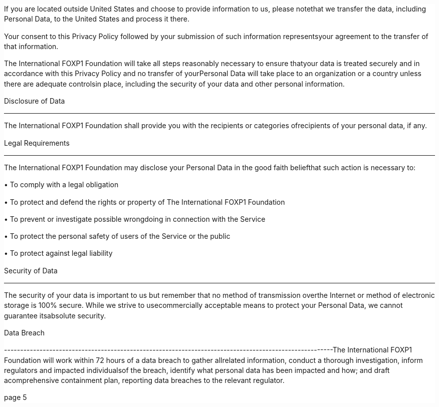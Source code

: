 
If you are located outside United States and choose to provide information to us, please notethat we transfer the data, including Personal Data, to the United States and process it there.

Your consent to this Privacy Policy followed by your submission of such information representsyour agreement to the transfer of that information.

The International FOXP1 Foundation will take all steps reasonably necessary to ensure thatyour data is treated securely and in accordance with this Privacy Policy and no transfer of yourPersonal Data will take place to an organization or a country unless there are adequate controlsin place, including the security of your data and other personal information.



Disclosure of Data

------------------------------------------------------------------------------------------------------

The International FOXP1 Foundation shall provide you with the recipients or categories ofrecipients of your personal data, if any.



Legal Requirements

------------------------------------------------------------------------------------------------------

The International FOXP1 Foundation may disclose your Personal Data in the good faith beliefthat such action is necessary to:



• To comply with a legal obligation

• To protect and defend the rights or property of The International FOXP1 Foundation

• To prevent or investigate possible wrongdoing in connection with the Service

• To protect the personal safety of users of the Service or the public

• To protect against legal liability



Security of Data

------------------------------------------------------------------------------------------------------

The security of your data is important to us but remember that no method of transmission overthe Internet or method of electronic storage is 100% secure. While we strive to usecommercially acceptable means to protect your Personal Data, we cannot guarantee itsabsolute security.



Data Breach

------------------------------------------------------------------------------------------------------The International FOXP1 Foundation will work within 72 hours of a data breach to gather allrelated information, conduct a thorough investigation, inform regulators and impacted individualsof the breach, identify what personal data has been impacted and how; and draft acomprehensive containment plan, reporting data breaches to the relevant regulator.

page 5
